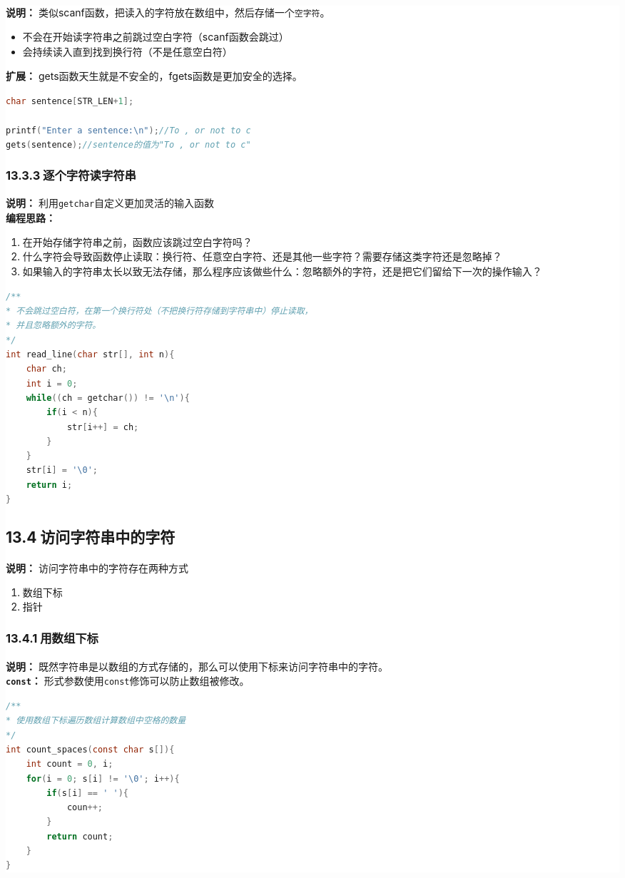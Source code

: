 **说明：** 类似scanf函数，把读入的字符放在数组中，然后存储一个`空字符`。

+ 不会在开始读字符串之前跳过空白字符（scanf函数会跳过）
+ 会持续读入直到找到换行符（不是任意空白符）

**扩展：** gets函数天生就是不安全的，fgets函数是更加安全的选择。

```c
char sentence[STR_LEN+1];

printf("Enter a sentence:\n");//To , or not to c
gets(sentence);//sentence的值为"To , or not to c"
```

### 13.3.3	逐个字符读字符串

**说明：** 利用`getchar`自定义更加灵活的输入函数  
**编程思路：**
1. 在开始存储字符串之前，函数应该跳过空白字符吗？
2. 什么字符会导致函数停止读取：换行符、任意空白字符、还是其他一些字符？需要存储这类字符还是忽略掉？
3. 如果输入的字符串太长以致无法存储，那么程序应该做些什么：忽略额外的字符，还是把它们留给下一次的操作输入？

```c
/**
* 不会跳过空白符，在第一个换行符处（不把换行符存储到字符串中）停止读取，
* 并且忽略额外的字符。
*/
int read_line(char str[], int n){
	char ch;
	int i = 0;
	while((ch = getchar()) != '\n'){
		if(i < n){
			str[i++] = ch;
		}
	}
	str[i] = '\0';
	return i;
}
```

## 13.4	访问字符串中的字符

**说明：** 访问字符串中的字符存在两种方式
1. 数组下标
2. 指针

### 13.4.1	用数组下标

**说明：** 既然字符串是以数组的方式存储的，那么可以使用下标来访问字符串中的字符。  
**`const`：** 形式参数使用`const`修饰可以防止数组被修改。

```c
/**
* 使用数组下标遍历数组计算数组中空格的数量
*/
int count_spaces(const char s[]){
	int count = 0, i;
	for(i = 0; s[i] != '\0'; i++){
		if(s[i] == ' '){
			coun++;
		}
		return count;
	}
}
```
